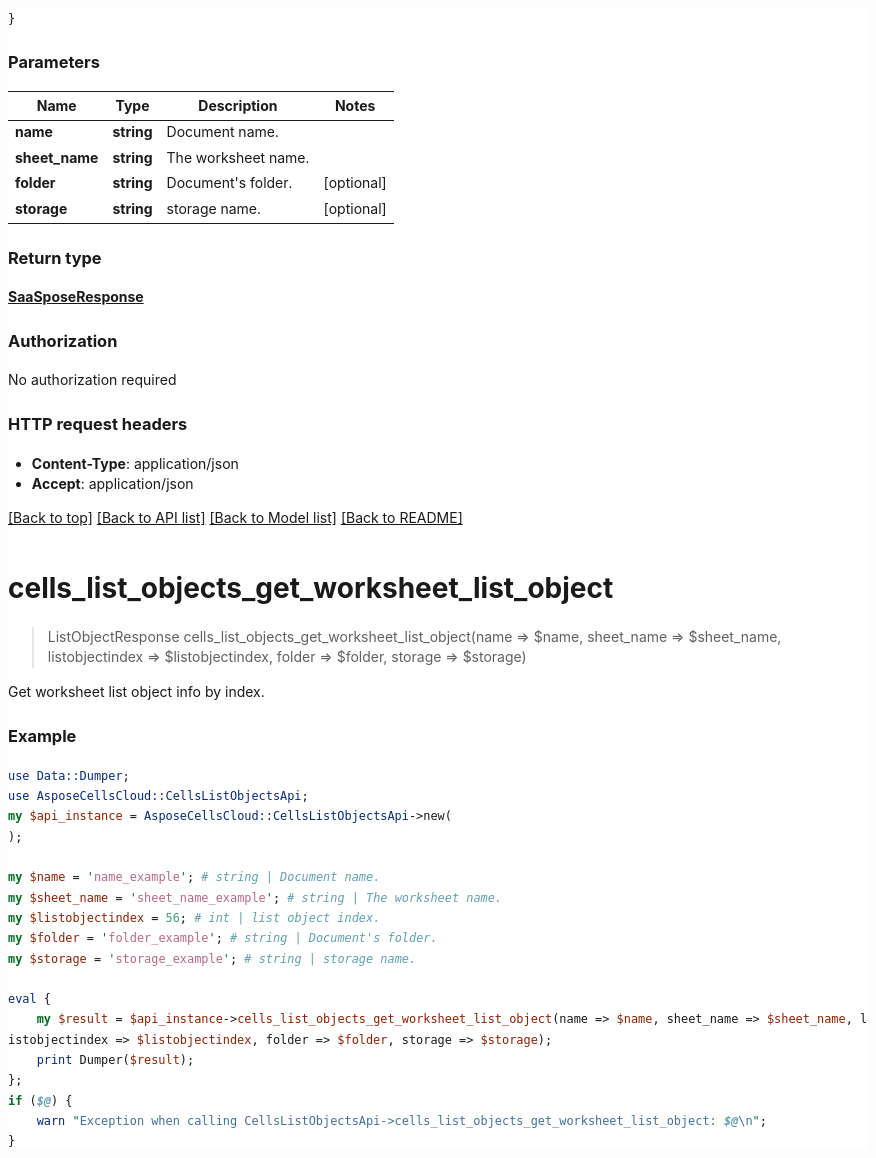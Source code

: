 ```perl
}
```

### Parameters

Name | Type | Description  | Notes
------------- | ------------- | ------------- | -------------
 **name** | **string**| Document name. | 
 **sheet_name** | **string**| The worksheet name. | 
 **folder** | **string**| Document&#39;s folder. | [optional] 
 **storage** | **string**| storage name. | [optional] 

### Return type

[**SaaSposeResponse**](SaaSposeResponse.md)

### Authorization

No authorization required

### HTTP request headers

 - **Content-Type**: application/json
 - **Accept**: application/json

[[Back to top]](#) [[Back to API list]](../README.md#documentation-for-api-endpoints) [[Back to Model list]](../README.md#documentation-for-models) [[Back to README]](../README.md)

# **cells_list_objects_get_worksheet_list_object**
> ListObjectResponse cells_list_objects_get_worksheet_list_object(name => $name, sheet_name => $sheet_name, listobjectindex => $listobjectindex, folder => $folder, storage => $storage)

Get worksheet list object info by index.

### Example 
```perl
use Data::Dumper;
use AsposeCellsCloud::CellsListObjectsApi;
my $api_instance = AsposeCellsCloud::CellsListObjectsApi->new(
);

my $name = 'name_example'; # string | Document name.
my $sheet_name = 'sheet_name_example'; # string | The worksheet name.
my $listobjectindex = 56; # int | list object index.
my $folder = 'folder_example'; # string | Document's folder.
my $storage = 'storage_example'; # string | storage name.

eval { 
    my $result = $api_instance->cells_list_objects_get_worksheet_list_object(name => $name, sheet_name => $sheet_name, listobjectindex => $listobjectindex, folder => $folder, storage => $storage);
    print Dumper($result);
};
if ($@) {
    warn "Exception when calling CellsListObjectsApi->cells_list_objects_get_worksheet_list_object: $@\n";
}
```
